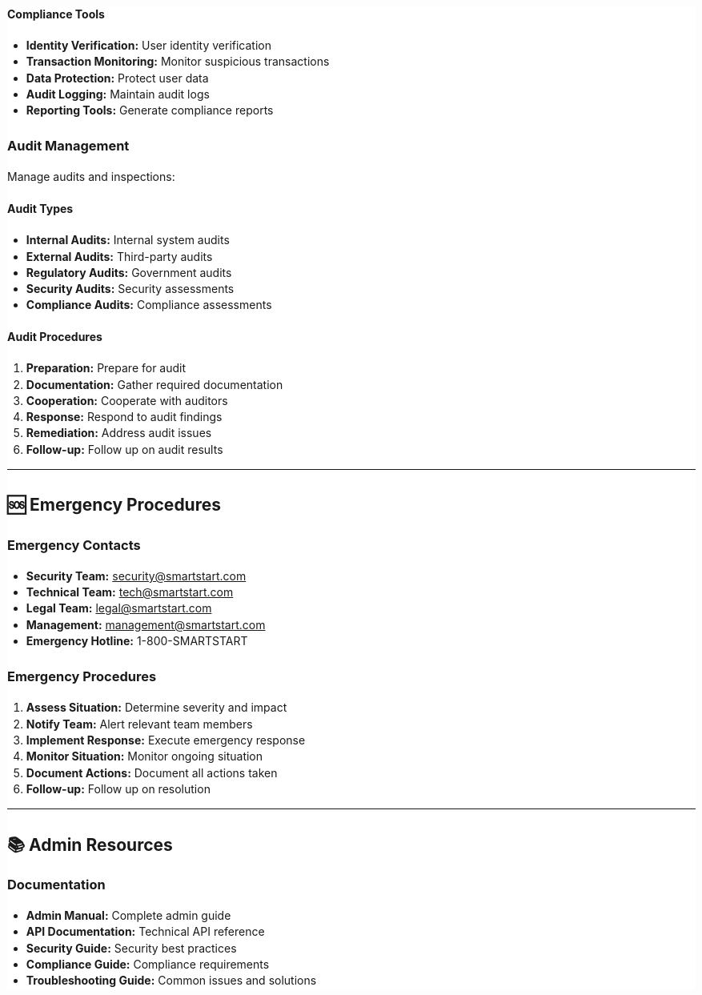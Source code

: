 #### **Compliance Tools**
- **Identity Verification:** User identity verification
- **Transaction Monitoring:** Monitor suspicious transactions
- **Data Protection:** Protect user data
- **Audit Logging:** Maintain audit logs
- **Reporting Tools:** Generate compliance reports

### **Audit Management**
Manage audits and inspections:

#### **Audit Types**
- **Internal Audits:** Internal system audits
- **External Audits:** Third-party audits
- **Regulatory Audits:** Government audits
- **Security Audits:** Security assessments
- **Compliance Audits:** Compliance assessments

#### **Audit Procedures**
1. **Preparation:** Prepare for audit
2. **Documentation:** Gather required documentation
3. **Cooperation:** Cooperate with auditors
4. **Response:** Respond to audit findings
5. **Remediation:** Address audit issues
6. **Follow-up:** Follow up on audit results

---

## 🆘 **Emergency Procedures**

### **Emergency Contacts**
- **Security Team:** security@smartstart.com
- **Technical Team:** tech@smartstart.com
- **Legal Team:** legal@smartstart.com
- **Management:** management@smartstart.com
- **Emergency Hotline:** 1-800-SMARTSTART

### **Emergency Procedures**
1. **Assess Situation:** Determine severity and impact
2. **Notify Team:** Alert relevant team members
3. **Implement Response:** Execute emergency response
4. **Monitor Situation:** Monitor ongoing situation
5. **Document Actions:** Document all actions taken
6. **Follow-up:** Follow up on resolution

---

## 📚 **Admin Resources**

### **Documentation**
- **Admin Manual:** Complete admin guide
- **API Documentation:** Technical API reference
- **Security Guide:** Security best practices
- **Compliance Guide:** Compliance requirements
- **Troubleshooting Guide:** Common issues and solutions

